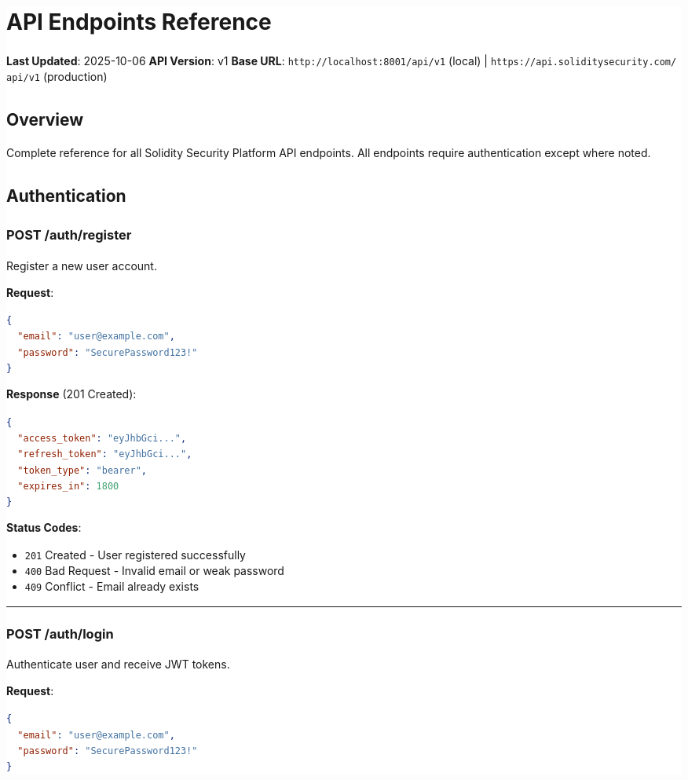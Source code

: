 # API Endpoints Reference

**Last Updated**: 2025-10-06
**API Version**: v1
**Base URL**: `http://localhost:8001/api/v1` (local) | `https://api.soliditysecurity.com/api/v1` (production)

## Overview

Complete reference for all Solidity Security Platform API endpoints. All endpoints require authentication except where noted.

## Authentication

### POST /auth/register

Register a new user account.

**Request**:
```json
{
  "email": "user@example.com",
  "password": "SecurePassword123!"
}
```

**Response** (201 Created):
```json
{
  "access_token": "eyJhbGci...",
  "refresh_token": "eyJhbGci...",
  "token_type": "bearer",
  "expires_in": 1800
}
```

**Status Codes**:
- `201` Created - User registered successfully
- `400` Bad Request - Invalid email or weak password
- `409` Conflict - Email already exists

---

### POST /auth/login

Authenticate user and receive JWT tokens.

**Request**:
```json
{
  "email": "user@example.com",
  "password": "SecurePassword123!"
}
```
